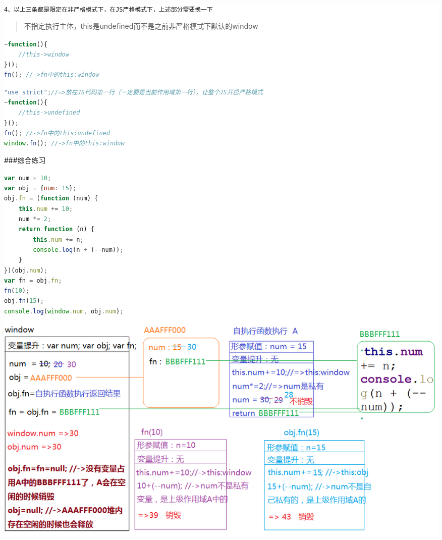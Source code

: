 `4、以上三条都是限定在非严格模式下，在JS严格模式下，上述部分需要换一下`
> 不指定执行主体，this是undefined而不是之前非严格模式下默认的window
```javascript
~function(){ 
	//this->window 
}();
fn(); //->fn中的this:window
```

```javascript
"use strict";//=>放在JS代码第一行（一定要是当前作用域第一行），让整个JS开启严格模式
~function(){ 
	//this->undefined
}();
fn(); //->fn中的this:undefined
window.fn(); //->fn中的this:window
```

###综合练习
```javascript
var num = 10;
var obj = {num: 15};
obj.fn = (function (num) {
    this.num += 10;
    num *= 2;
    return function (n) {
        this.num += n;
        console.log(n + (--num));
    }
})(obj.num);
var fn = obj.fn;
fn(10);
obj.fn(15);
console.log(window.num, obj.num);
```
![Alt text](./1509183078105.png)
